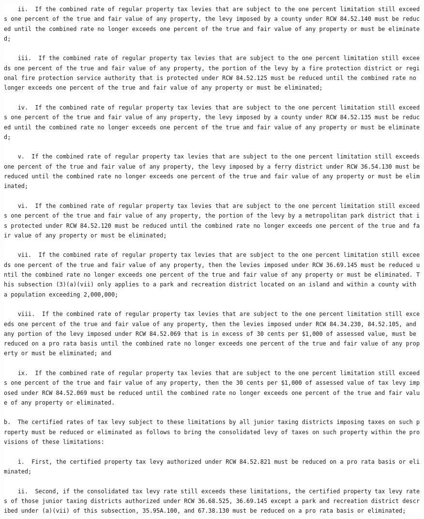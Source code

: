         ii.  If the combined rate of regular property tax levies that are subject to the one percent limitation still exceeds one percent of the true and fair value of any property, the levy imposed by a county under RCW 84.52.140 must be reduced until the combined rate no longer exceeds one percent of the true and fair value of any property or must be eliminated;

        iii.  If the combined rate of regular property tax levies that are subject to the one percent limitation still exceeds one percent of the true and fair value of any property, the portion of the levy by a fire protection district or regional fire protection service authority that is protected under RCW 84.52.125 must be reduced until the combined rate no longer exceeds one percent of the true and fair value of any property or must be eliminated;

        iv.  If the combined rate of regular property tax levies that are subject to the one percent limitation still exceeds one percent of the true and fair value of any property, the levy imposed by a county under RCW 84.52.135 must be reduced until the combined rate no longer exceeds one percent of the true and fair value of any property or must be eliminated;

        v.  If the combined rate of regular property tax levies that are subject to the one percent limitation still exceeds one percent of the true and fair value of any property, the levy imposed by a ferry district under RCW 36.54.130 must be reduced until the combined rate no longer exceeds one percent of the true and fair value of any property or must be eliminated;

        vi.  If the combined rate of regular property tax levies that are subject to the one percent limitation still exceeds one percent of the true and fair value of any property, the portion of the levy by a metropolitan park district that is protected under RCW 84.52.120 must be reduced until the combined rate no longer exceeds one percent of the true and fair value of any property or must be eliminated;

        vii.  If the combined rate of regular property tax levies that are subject to the one percent limitation still exceeds one percent of the true and fair value of any property, then the levies imposed under RCW 36.69.145 must be reduced until the combined rate no longer exceeds one percent of the true and fair value of any property or must be eliminated. This subsection (3)(a)(vii) only applies to a park and recreation district located on an island and within a county with a population exceeding 2,000,000;

        viii.  If the combined rate of regular property tax levies that are subject to the one percent limitation still exceeds one percent of the true and fair value of any property, then the levies imposed under RCW 84.34.230, 84.52.105, and any portion of the levy imposed under RCW 84.52.069 that is in excess of 30 cents per $1,000 of assessed value, must be reduced on a pro rata basis until the combined rate no longer exceeds one percent of the true and fair value of any property or must be eliminated; and

        ix.  If the combined rate of regular property tax levies that are subject to the one percent limitation still exceeds one percent of the true and fair value of any property, then the 30 cents per $1,000 of assessed value of tax levy imposed under RCW 84.52.069 must be reduced until the combined rate no longer exceeds one percent of the true and fair value of any property or eliminated.

    b.  The certified rates of tax levy subject to these limitations by all junior taxing districts imposing taxes on such property must be reduced or eliminated as follows to bring the consolidated levy of taxes on such property within the provisions of these limitations:

        i.  First, the certified property tax levy authorized under RCW 84.52.821 must be reduced on a pro rata basis or eliminated;

        ii.  Second, if the consolidated tax levy rate still exceeds these limitations, the certified property tax levy rates of those junior taxing districts authorized under RCW 36.68.525, 36.69.145 except a park and recreation district described under (a)(vii) of this subsection, 35.95A.100, and 67.38.130 must be reduced on a pro rata basis or eliminated;
